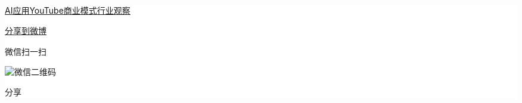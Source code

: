 [AI应用](https://www.woshipm.com/tag/ai%e5%ba%94%e7%94%a8)[YouTube](https://www.woshipm.com/tag/youtube)[商业模式](https://www.woshipm.com/tag/%e5%95%86%e4%b8%9a%e6%a8%a1%e5%bc%8f)[行业观察](https://www.woshipm.com/tag/%e8%a1%8c%e4%b8%9a%e8%a7%82%e5%af%9f)

[分享到微博](https://service.weibo.com/share/share.php?appkey=2775287854&title=客厅经济启示录：当YouTube电视端收视超过移动端&url=https://www.woshipm.com/it/6191318.html&pic=https://image.woshipm.com/2024/07/22/5d84effe-47dd-11ef-8d66-00163e142b65.png)

微信扫一扫

![微信二维码](https://api.pwmqr.com/qrcode/create/?url=https://www.woshipm.com/it/6191318.html)

分享